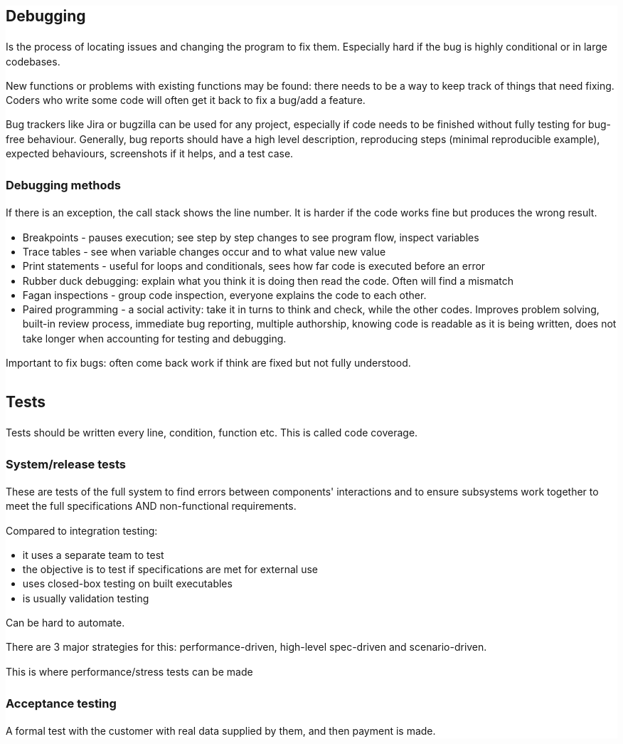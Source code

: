 ## Debugging
Is the process of locating issues and changing the program to fix them. Especially hard if the bug is highly conditional or in large codebases.

New functions or problems with existing functions may be found: there needs to be a way to keep track of things that need fixing. Coders who write some code will often get it back to fix a bug/add a feature.

Bug trackers like Jira or bugzilla can be used for any project, especially if code needs to be finished without fully testing for bug-free behaviour. Generally, bug reports should have a high level description, reproducing steps (minimal reproducible example), expected behaviours, screenshots if it helps, and a test case.

### Debugging methods
If there is an exception, the call stack shows the line number. It is harder if the code works fine but produces the wrong result.

- Breakpoints - pauses execution; see step by step changes to see program flow, inspect variables
- Trace tables - see when variable changes occur and to what value new value
- Print statements - useful for loops and conditionals, sees how far code is executed before an error
- Rubber duck debugging: explain what you think it is doing then read the code. Often will find a mismatch
- Fagan inspections - group code inspection, everyone explains the code to each other.
- Paired programming - a social activity: take it in turns to think and check, while the other codes. Improves problem solving, built-in review process, immediate bug reporting, multiple authorship, knowing code is readable as it is being written, does not take longer when accounting for testing and debugging.

Important to fix bugs: often come back work if think are fixed but not fully understood.

## Tests
Tests should be written every line, condition, function etc. This is called code coverage.

### System/release tests
These are tests of the full system to find errors between components' interactions and to ensure subsystems work together to meet the full specifications AND non-functional requirements.

Compared to integration testing:
- it uses a separate team to test
- the objective is to test if specifications are met for external use
- uses closed-box testing on built executables
- is usually validation testing

Can be hard to automate.

There are 3 major strategies for this: performance-driven, high-level spec-driven and scenario-driven.

This is where performance/stress tests can be made

### Acceptance testing
A formal test with the customer with real data supplied by them, and then payment is made.
